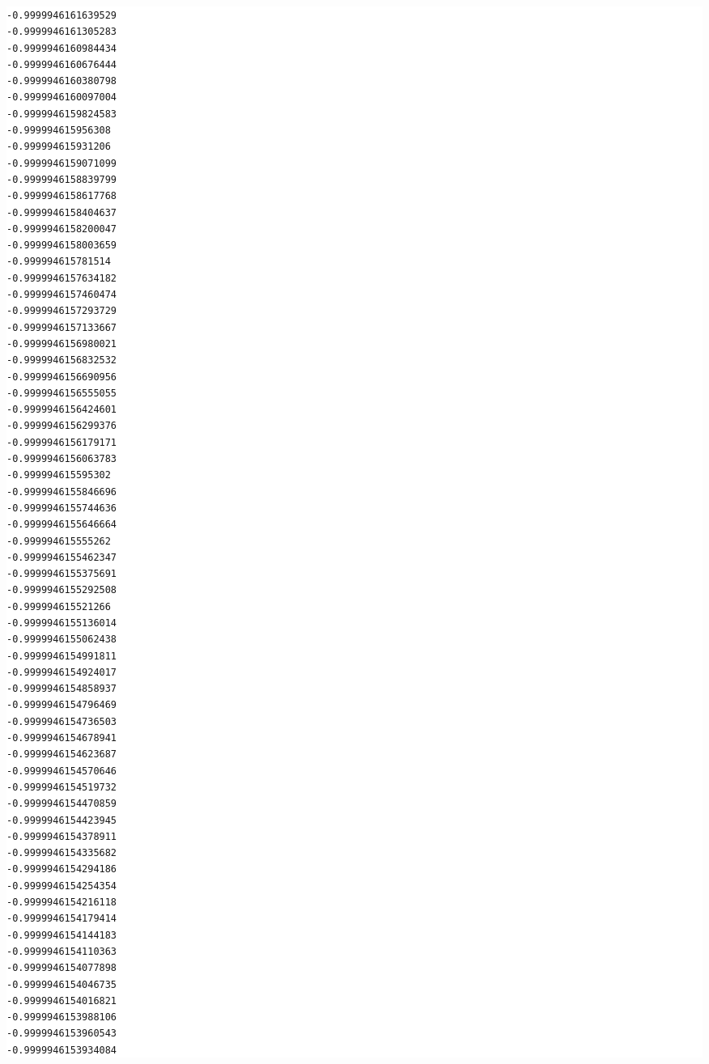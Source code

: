     -0.9999946161639529
    -0.9999946161305283
    -0.9999946160984434
    -0.9999946160676444
    -0.9999946160380798
    -0.9999946160097004
    -0.9999946159824583
    -0.999994615956308
    -0.999994615931206
    -0.9999946159071099
    -0.9999946158839799
    -0.9999946158617768
    -0.9999946158404637
    -0.9999946158200047
    -0.9999946158003659
    -0.999994615781514
    -0.9999946157634182
    -0.9999946157460474
    -0.9999946157293729
    -0.9999946157133667
    -0.9999946156980021
    -0.9999946156832532
    -0.9999946156690956
    -0.9999946156555055
    -0.9999946156424601
    -0.9999946156299376
    -0.9999946156179171
    -0.9999946156063783
    -0.999994615595302
    -0.9999946155846696
    -0.9999946155744636
    -0.9999946155646664
    -0.999994615555262
    -0.9999946155462347
    -0.9999946155375691
    -0.9999946155292508
    -0.999994615521266
    -0.9999946155136014
    -0.9999946155062438
    -0.9999946154991811
    -0.9999946154924017
    -0.9999946154858937
    -0.9999946154796469
    -0.9999946154736503
    -0.9999946154678941
    -0.9999946154623687
    -0.9999946154570646
    -0.9999946154519732
    -0.9999946154470859
    -0.9999946154423945
    -0.9999946154378911
    -0.9999946154335682
    -0.9999946154294186
    -0.9999946154254354
    -0.9999946154216118
    -0.9999946154179414
    -0.9999946154144183
    -0.9999946154110363
    -0.9999946154077898
    -0.9999946154046735
    -0.9999946154016821
    -0.9999946153988106
    -0.9999946153960543
    -0.9999946153934084